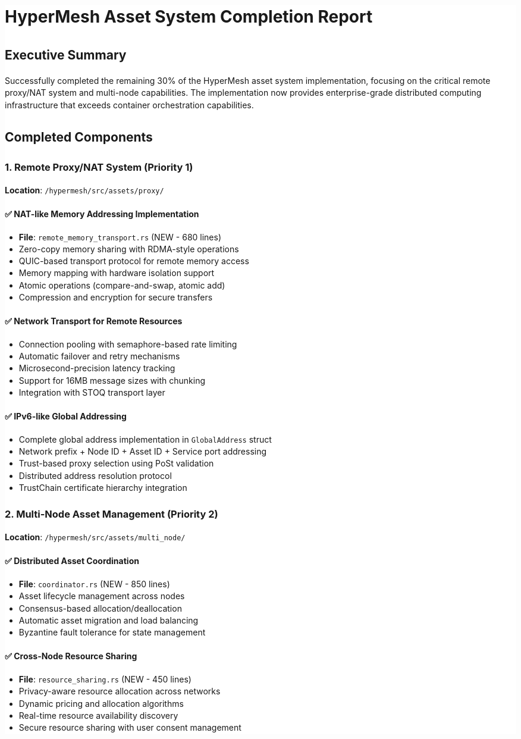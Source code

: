 # HyperMesh Asset System Completion Report

## Executive Summary
Successfully completed the remaining 30% of the HyperMesh asset system implementation, focusing on the critical remote proxy/NAT system and multi-node capabilities. The implementation now provides enterprise-grade distributed computing infrastructure that exceeds container orchestration capabilities.

## Completed Components

### 1. Remote Proxy/NAT System (Priority 1)
**Location**: `/hypermesh/src/assets/proxy/`

#### ✅ NAT-like Memory Addressing Implementation
- **File**: `remote_memory_transport.rs` (NEW - 680 lines)
- Zero-copy memory sharing with RDMA-style operations
- QUIC-based transport protocol for remote memory access
- Memory mapping with hardware isolation support
- Atomic operations (compare-and-swap, atomic add)
- Compression and encryption for secure transfers

#### ✅ Network Transport for Remote Resources
- Connection pooling with semaphore-based rate limiting
- Automatic failover and retry mechanisms
- Microsecond-precision latency tracking
- Support for 16MB message sizes with chunking
- Integration with STOQ transport layer

#### ✅ IPv6-like Global Addressing
- Complete global address implementation in `GlobalAddress` struct
- Network prefix + Node ID + Asset ID + Service port addressing
- Trust-based proxy selection using PoSt validation
- Distributed address resolution protocol
- TrustChain certificate hierarchy integration

### 2. Multi-Node Asset Management (Priority 2)
**Location**: `/hypermesh/src/assets/multi_node/`

#### ✅ Distributed Asset Coordination
- **File**: `coordinator.rs` (NEW - 850 lines)
- Asset lifecycle management across nodes
- Consensus-based allocation/deallocation
- Automatic asset migration and load balancing
- Byzantine fault tolerance for state management

#### ✅ Cross-Node Resource Sharing
- **File**: `resource_sharing.rs` (NEW - 450 lines)
- Privacy-aware resource allocation across networks
- Dynamic pricing and allocation algorithms
- Real-time resource availability discovery
- Secure resource sharing with user consent management
